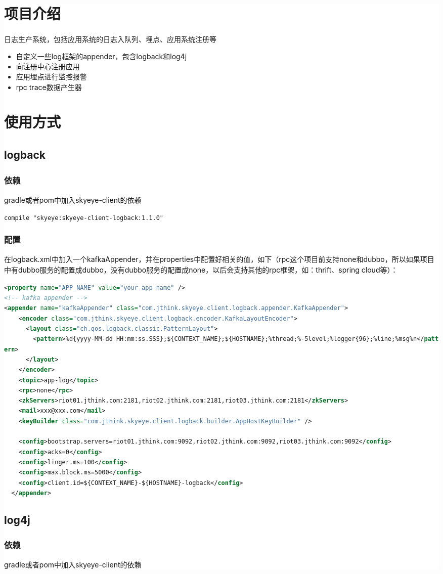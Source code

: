 # 项目介绍
日志生产系统，包括应用系统的日志入队列、埋点、应用系统注册等
- 自定义一些log框架的appender，包含logback和log4j
- 向注册中心注册应用
- 应用埋点进行监控报警
- rpc trace数据产生器

# 使用方式
## logback
### 依赖
gradle或者pom中加入skyeye-client的依赖

``` xml
compile "skyeye:skyeye-client-logback:1.1.0"
```
### 配置
在logback.xml中加入一个kafkaAppender，并在properties中配置好相关的值，如下（rpc这个项目前支持none和dubbo，所以如果项目中有dubbo服务的配置成dubbo，没有dubbo服务的配置成none，以后会支持其他的rpc框架，如：thrift、spring cloud等）：

``` xml
<property name="APP_NAME" value="your-app-name" />
<!-- kafka appender -->
<appender name="kafkaAppender" class="com.jthink.skyeye.client.logback.appender.KafkaAppender">
    <encoder class="com.jthink.skyeye.client.logback.encoder.KafkaLayoutEncoder">
      <layout class="ch.qos.logback.classic.PatternLayout">
        <pattern>%d{yyyy-MM-dd HH:mm:ss.SSS};${CONTEXT_NAME};${HOSTNAME};%thread;%-5level;%logger{96};%line;%msg%n</pattern>
      </layout>
    </encoder>
    <topic>app-log</topic>
    <rpc>none</rpc>
    <zkServers>riot01.jthink.com:2181,riot02.jthink.com:2181,riot03.jthink.com:2181</zkServers>
    <mail>xxx@xxx.com</mail>
    <keyBuilder class="com.jthink.skyeye.client.logback.builder.AppHostKeyBuilder" />

    <config>bootstrap.servers=riot01.jthink.com:9092,riot02.jthink.com:9092,riot03.jthink.com:9092</config>
    <config>acks=0</config>
    <config>linger.ms=100</config>
    <config>max.block.ms=5000</config>
    <config>client.id=${CONTEXT_NAME}-${HOSTNAME}-logback</config>
  </appender>
```
## log4j
### 依赖
gradle或者pom中加入skyeye-client的依赖
